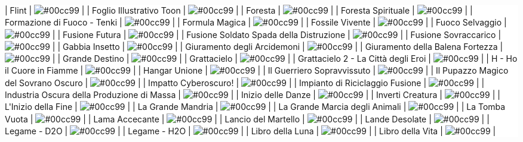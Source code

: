 | Flint                                      | ![#00cc99](https://placehold.co/15x15/00cc99/00cc99.png) |
| Foglio Illustrativo Toon                   | ![#00cc99](https://placehold.co/15x15/00cc99/00cc99.png) |
| Foresta                                    | ![#00cc99](https://placehold.co/15x15/00cc99/00cc99.png) |
| Foresta Spirituale                         | ![#00cc99](https://placehold.co/15x15/00cc99/00cc99.png) |
| Formazione di Fuoco - Tenki                | ![#00cc99](https://placehold.co/15x15/00cc99/00cc99.png) |
| Formula Magica                             | ![#00cc99](https://placehold.co/15x15/00cc99/00cc99.png) |
| Fossile Vivente                            | ![#00cc99](https://placehold.co/15x15/00cc99/00cc99.png) |
| Fuoco Selvaggio                            | ![#00cc99](https://placehold.co/15x15/00cc99/00cc99.png) |
| Fusione Futura                             | ![#00cc99](https://placehold.co/15x15/00cc99/00cc99.png) |
| Fusione Soldato Spada della Distruzione    | ![#00cc99](https://placehold.co/15x15/00cc99/00cc99.png) |
| Fusione Sovraccarico                       | ![#00cc99](https://placehold.co/15x15/00cc99/00cc99.png) |
| Gabbia Insetto                             | ![#00cc99](https://placehold.co/15x15/00cc99/00cc99.png) |
| Giuramento degli Arcidemoni                | ![#00cc99](https://placehold.co/15x15/00cc99/00cc99.png) |
| Giuramento della Balena Fortezza           | ![#00cc99](https://placehold.co/15x15/00cc99/00cc99.png) |
| Grande Destino                             | ![#00cc99](https://placehold.co/15x15/00cc99/00cc99.png) |
| Grattacielo                                | ![#00cc99](https://placehold.co/15x15/00cc99/00cc99.png) |
| Grattacielo 2 - La Città degli Eroi        | ![#00cc99](https://placehold.co/15x15/00cc99/00cc99.png) |
| H - Ho il Cuore in Fiamme                  | ![#00cc99](https://placehold.co/15x15/00cc99/00cc99.png) |
| Hangar Unione                              | ![#00cc99](https://placehold.co/15x15/00cc99/00cc99.png) |
| Il Guerriero Sopravvissuto                 | ![#00cc99](https://placehold.co/15x15/00cc99/00cc99.png) |
| Il Pupazzo Magico del Sovrano Oscuro       | ![#00cc99](https://placehold.co/15x15/00cc99/00cc99.png) |
| Impatto Cyberoscuro!                       | ![#00cc99](https://placehold.co/15x15/00cc99/00cc99.png) |
| Impianto di Riciclaggio Fusione            | ![#00cc99](https://placehold.co/15x15/00cc99/00cc99.png) |
| Industria Oscura della Produzione di Massa | ![#00cc99](https://placehold.co/15x15/00cc99/00cc99.png) |
| Inizio delle Danze                         | ![#00cc99](https://placehold.co/15x15/00cc99/00cc99.png) |
| Inverti Creatura                           | ![#00cc99](https://placehold.co/15x15/00cc99/00cc99.png) |
| L'Inizio della Fine                        | ![#00cc99](https://placehold.co/15x15/00cc99/00cc99.png) |
| La Grande Mandria                          | ![#00cc99](https://placehold.co/15x15/00cc99/00cc99.png) |
| La Grande Marcia degli Animali             | ![#00cc99](https://placehold.co/15x15/00cc99/00cc99.png) |
| La Tomba Vuota                             | ![#00cc99](https://placehold.co/15x15/00cc99/00cc99.png) |
| Lama Accecante                             | ![#00cc99](https://placehold.co/15x15/00cc99/00cc99.png) |
| Lancio del Martello                        | ![#00cc99](https://placehold.co/15x15/00cc99/00cc99.png) |
| Lande Desolate                             | ![#00cc99](https://placehold.co/15x15/00cc99/00cc99.png) |
| Legame - D2O                               | ![#00cc99](https://placehold.co/15x15/00cc99/00cc99.png) |
| Legame - H2O                               | ![#00cc99](https://placehold.co/15x15/00cc99/00cc99.png) |
| Libro della Luna                           | ![#00cc99](https://placehold.co/15x15/00cc99/00cc99.png) |
| Libro della Vita                           | ![#00cc99](https://placehold.co/15x15/00cc99/00cc99.png) |